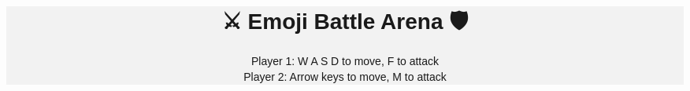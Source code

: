 <!DOCTYPE html>
<html lang="en">
<head>
  <meta charset="UTF-8">
  <title>Emoji Battle Arena</title>
  <style>
    body {
      font-family: Arial, sans-serif;
      text-align: center;
      background: #f2f2f2;
    }
    #arena {
      position: relative;
      width: 600px;
      height: 400px;
      border: 3px solid #333;
      margin: 30px auto;
      background-color: #e0e0e0;
    }
    .player {
      position: absolute;
      font-size: 40px;
      width: 40px;
      height: 40px;
      text-align: center;
    }
    #player1 {
      color: red;
    }
    #player2 {
      color: blue;
    }
    .health-bars {
      display: flex;
      justify-content: space-around;
      margin-top: 20px;
    }
    .health {
      font-size: 20px;
    }
    .winner {
      font-size: 26px;
      color: green;
      margin-top: 20px;
    }
  </style>
</head>
<body>

<h1>⚔️ Emoji Battle Arena 🛡️</h1>
<p>Player 1: W A S D to move, F to attack<br>Player 2: Arrow keys to move, M to attack</p>
